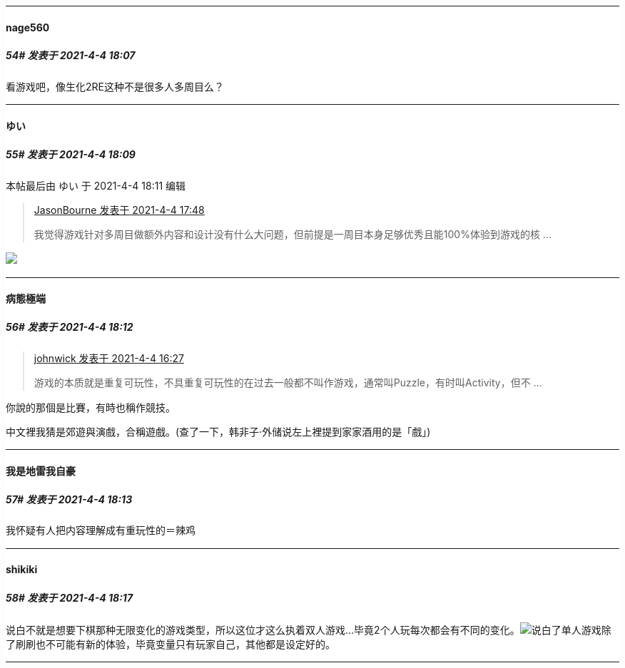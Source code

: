 *****

####  nage560  
##### 54#       发表于 2021-4-4 18:07


看游戏吧，像生化2RE这种不是很多人多周目么？


*****

####  ゆい  
##### 55#       发表于 2021-4-4 18:09


 本帖最后由 ゆい 于 2021-4-4 18:11 编辑 
<blockquote><a href="httphttps://bbs.saraba1st.com/2b/forum.php?mod=redirect&amp;goto=findpost&amp;pid=50831624&amp;ptid=1997177" target="_blank">JasonBourne 发表于 2021-4-4 17:48</a>

我觉得游戏针对多周目做额外内容和设计没有什么大问题，但前提是一周目本身足够优秀且能100%体验到游戏的核 ...</blockquote>
<img src="https://static.saraba1st.com/image/smiley/face2017/049.png" referrerpolicy="no-referrer">


*****

####  病態極端  
##### 56#       发表于 2021-4-4 18:12


<blockquote><a href="httphttps://bbs.saraba1st.com/2b/forum.php?mod=redirect&amp;goto=findpost&amp;pid=50830958&amp;ptid=1997177" target="_blank">johnwick 发表于 2021-4-4 16:27</a>

游戏的本质就是重复可玩性，不具重复可玩性的在过去一般都不叫作游戏，通常叫Puzzle，有时叫Activity，但不 ...</blockquote>
你說的那個是比賽，有時也稱作競技。

中文裡我猜是郊遊與演戲，合稱遊戲。(查了一下，韩非子·外储说左上裡提到家家酒用的是「戲」)


*****

####  我是地雷我自豪  
##### 57#       发表于 2021-4-4 18:13


我怀疑有人把内容理解成有重玩性的＝辣鸡


*****

####  shikiki  
##### 58#       发表于 2021-4-4 18:17


说白不就是想要下棋那种无限变化的游戏类型，所以这位才这么执着双人游戏…毕竟2个人玩每次都会有不同的变化。<img src="https://static.saraba1st.com/image/smiley/face2017/009.gif" referrerpolicy="no-referrer">说白了单人游戏除了刷刷也不可能有新的体验，毕竟变量只有玩家自己，其他都是设定好的。


*****
